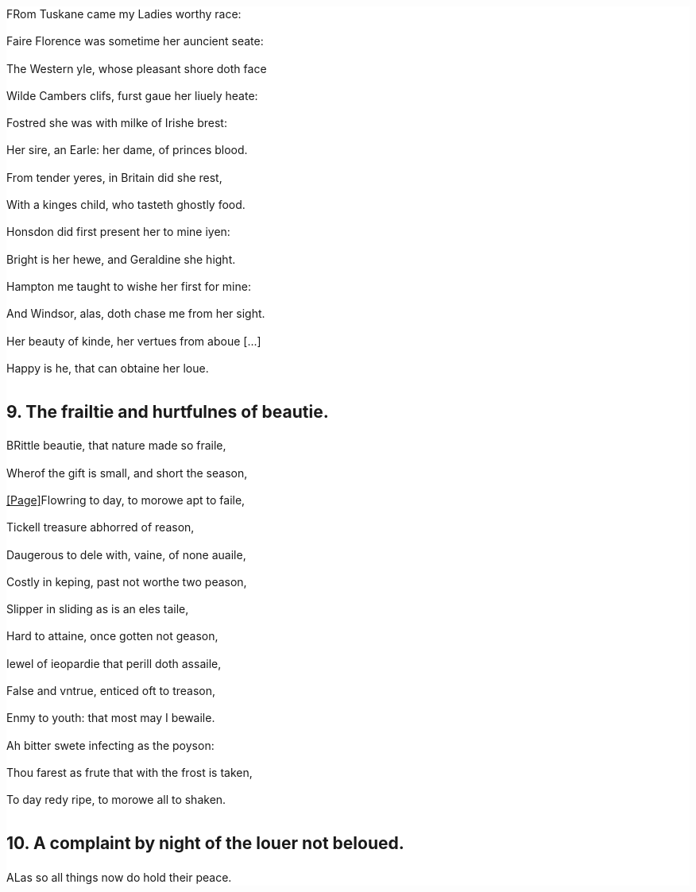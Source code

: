 FRom Tuskane came my Ladies worthy race:

Faire Florence was sometime her auncient seate:

The Western yle, whose pleasant shore doth face

Wilde Cambers clifs, furst gaue her liuely heate:

Fostred she was with milke of Irishe brest:

Her sire, an Earle: her dame, of princes blood.

From tender yeres, in Britain did she rest,

With a kinges child, who tasteth ghostly food.

Honsdon did first present her to mine iyen:

Bright is her hewe, and Geraldine she hight.

Hampton me taught to wishe her first for mine:

And Windsor, alas, doth chase me from her sight.

Her beauty of kinde, her vertues from aboue [...]

Happy is he, that can obtaine her loue.

## 9\. The frailtie and hurtfulnes of beautie.

BRittle beautie, that nature made so fraile,

Wherof the gift is small, and short the season,

[[Page]](http://eebo.chadwyck.com/downloadtiff?vid=6753&page=6)Flowring to
day, to morowe apt to faile,

Tickell treasure abhorred of reason,

Daugerous to dele with, vaine, of none auaile,

Costly in keping, past not worthe two peason,

Slipper in sliding as is an eles taile,

Hard to attaine, once gotten not geason,

Iewel of ieopardie that perill doth assaile,

False and vntrue, enticed oft to treason,

Enmy to youth: that most may I bewaile.

Ah bitter swete infecting as the poyson:

Thou farest as frute that with the frost is taken,

To day redy ripe, to morowe all to shaken.

## 10\. A complaint by night of the louer not beloued.

ALas so all things now do hold their peace.
